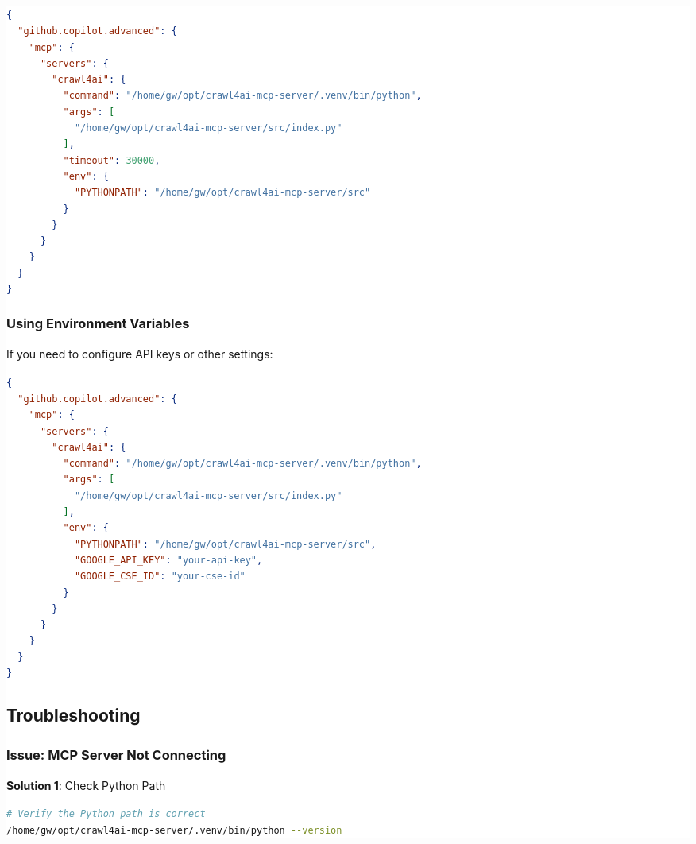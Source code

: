 ```json
{
  "github.copilot.advanced": {
    "mcp": {
      "servers": {
        "crawl4ai": {
          "command": "/home/gw/opt/crawl4ai-mcp-server/.venv/bin/python",
          "args": [
            "/home/gw/opt/crawl4ai-mcp-server/src/index.py"
          ],
          "timeout": 30000,
          "env": {
            "PYTHONPATH": "/home/gw/opt/crawl4ai-mcp-server/src"
          }
        }
      }
    }
  }
}
```

### Using Environment Variables

If you need to configure API keys or other settings:

```json
{
  "github.copilot.advanced": {
    "mcp": {
      "servers": {
        "crawl4ai": {
          "command": "/home/gw/opt/crawl4ai-mcp-server/.venv/bin/python",
          "args": [
            "/home/gw/opt/crawl4ai-mcp-server/src/index.py"
          ],
          "env": {
            "PYTHONPATH": "/home/gw/opt/crawl4ai-mcp-server/src",
            "GOOGLE_API_KEY": "your-api-key",
            "GOOGLE_CSE_ID": "your-cse-id"
          }
        }
      }
    }
  }
}
```

## Troubleshooting

### Issue: MCP Server Not Connecting

**Solution 1**: Check Python Path
```bash
# Verify the Python path is correct
/home/gw/opt/crawl4ai-mcp-server/.venv/bin/python --version
```
